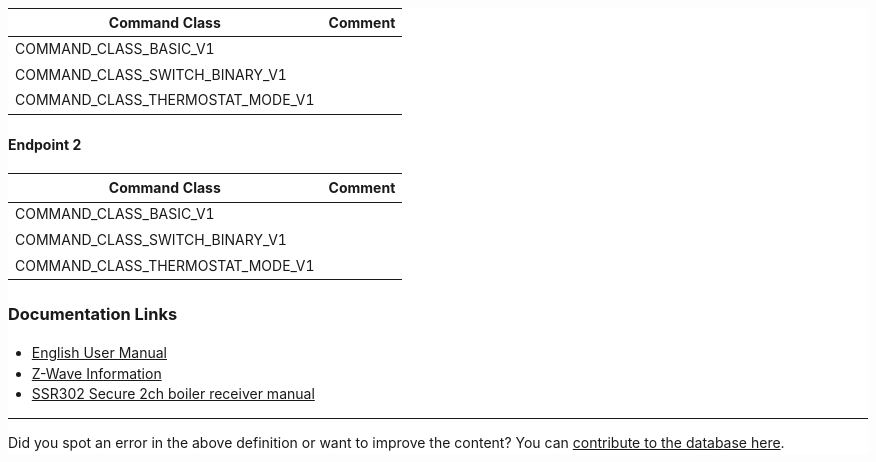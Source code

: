| Command Class | Comment |
|---------------|---------|
| COMMAND_CLASS_BASIC_V1| |
| COMMAND_CLASS_SWITCH_BINARY_V1| |
| COMMAND_CLASS_THERMOSTAT_MODE_V1| |
#### Endpoint 2

| Command Class | Comment |
|---------------|---------|
| COMMAND_CLASS_BASIC_V1| |
| COMMAND_CLASS_SWITCH_BINARY_V1| |
| COMMAND_CLASS_THERMOSTAT_MODE_V1| |

### Documentation Links

* [English User Manual](https://www.opensmarthouse.org/zwavedatabase/262/z-wave-secure-boiler-receiver-two-channels-manual.pdf)
* [Z-Wave Information](https://www.opensmarthouse.org/zwavedatabase/262/z-wave-secure-boiler-receiver-two-channels.pdf)
* [SSR302 Secure 2ch boiler receiver manual](https://www.opensmarthouse.org/zwavedatabase/262/SSR302-Secure-2-Channels-Boiler-Receiver-Manual.pdf)

---

Did you spot an error in the above definition or want to improve the content?
You can [contribute to the database here](https://www.opensmarthouse.org/zwavedatabase/262).
